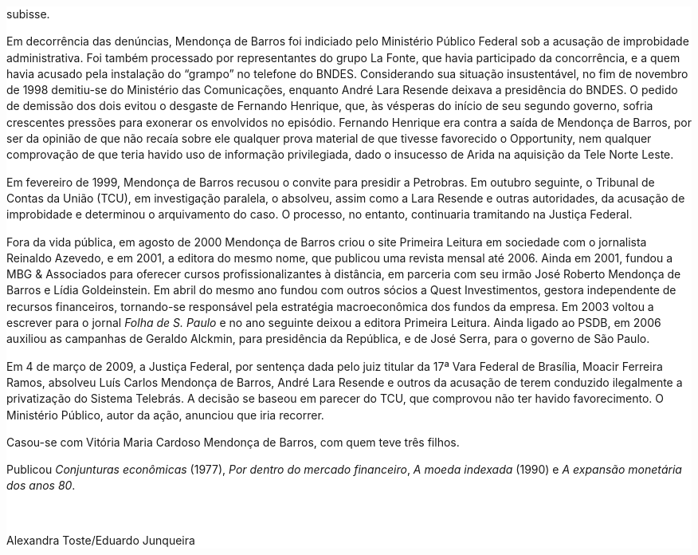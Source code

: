 subisse.

Em decorrência das denúncias, Mendonça de Barros foi indiciado pelo
Ministério Público Federal sob a acusação de improbidade administrativa.
Foi também processado por representantes do grupo La Fonte, que havia
participado da concorrência, e a quem havia acusado pela instalação do
“grampo” no telefone do BNDES. Considerando sua situação insustentável,
no fim de novembro de 1998 demitiu-se do Ministério das Comunicações,
enquanto André Lara Resende deixava a presidência do BNDES. O pedido de
demissão dos dois evitou o desgaste de Fernando Henrique, que, às
vésperas do início de seu segundo governo, sofria crescentes pressões
para exonerar os envolvidos no episódio. Fernando Henrique era contra a
saída de Mendonça de Barros, por ser da opinião de que não recaía sobre
ele qualquer prova material de que tivesse favorecido o Opportunity, nem
qualquer comprovação de que teria havido uso de informação privilegiada,
dado o insucesso de Arida na aquisição da Tele Norte Leste.

Em fevereiro de 1999, Mendonça de Barros recusou o convite para presidir
a Petrobras. Em outubro seguinte, o Tribunal de Contas da União (TCU),
em investigação paralela, o absolveu, assim como a Lara Resende e outras
autoridades, da acusação de improbidade e determinou o arquivamento do
caso. O processo, no entanto, continuaria tramitando na Justiça Federal.

Fora da vida pública, em agosto de 2000 Mendonça de Barros criou o site
Primeira Leitura em sociedade com o jornalista Reinaldo Azevedo, e em
2001, a editora do mesmo nome, que publicou uma revista mensal até 2006.
Ainda em 2001, fundou a MBG & Associados para oferecer cursos
profissionalizantes à distância, em parceria com seu irmão José Roberto
Mendonça de Barros e Lídia Goldeinstein. Em abril do mesmo ano fundou
com outros sócios a Quest Investimentos, gestora independente de
recursos financeiros, tornando-se responsável pela estratégia
macroeconômica dos fundos da empresa. Em 2003 voltou a escrever para o
jornal *Folha de S. Paulo* e no ano seguinte deixou a editora Primeira
Leitura. Ainda ligado ao PSDB, em 2006 auxiliou as campanhas de Geraldo
Alckmin, para presidência da República, e de José Serra, para o governo
de São Paulo.

Em 4 de março de 2009, a Justiça Federal, por sentença dada pelo juiz
titular da 17ª Vara Federal de Brasília, Moacir Ferreira Ramos, absolveu
Luís Carlos Mendonça de Barros, André Lara Resende e outros da acusação
de terem conduzido ilegalmente a privatização do Sistema Telebrás. A
decisão se baseou em parecer do TCU, que comprovou não ter havido
favorecimento. O Ministério Público, autor da ação, anunciou que iria
recorrer.

Casou-se com Vitória Maria Cardoso Mendonça de Barros, com quem teve
três filhos.

Publicou *Conjunturas econômicas* (1977), *Por dentro do mercado
financeiro*, *A moeda indexada* (1990) e *A expansão monetária dos anos
80*.

 

Alexandra Toste/Eduardo Junqueira
